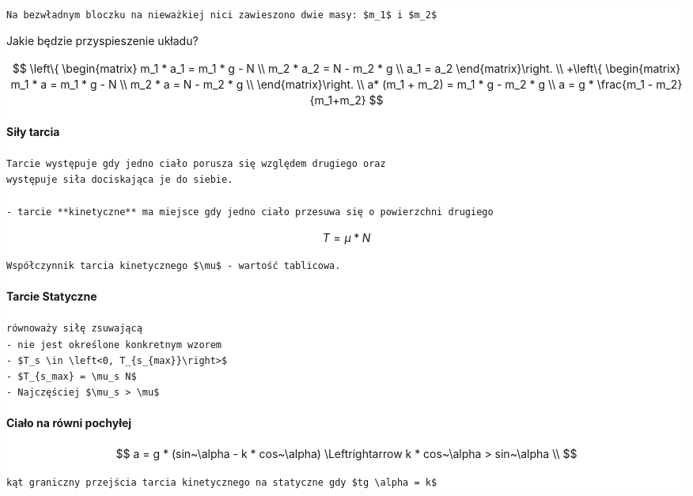 ```{note}
Na bezwładnym bloczku na nieważkiej nici zawieszono dwie masy: $m_1$ i $m_2$
```

Jakie będzie przyspieszenie układu?

$$
\left\{ \begin{matrix}
m_1 * a_1 = m_1 * g - N \\
m_2 * a_2 = N - m_2 * g \\
a_1 = a_2
\end{matrix}\right. \\
+\left\{ \begin{matrix}
m_1 * a = m_1 * g - N \\
m_2 * a = N - m_2 * g \\
\end{matrix}\right. \\
a* (m_1 + m_2) = m_1 * g - m_2 * g \\
a = g * \frac{m_1 - m_2}{m_1+m_2}
$$

#### Siły tarcia

```{admonition} Siła tarcia
Tarcie występuje gdy jedno ciało porusza się względem drugiego oraz
występuje siła dociskająca je do siebie.

- tarcie **kinetyczne** ma miejsce gdy jedno ciało przesuwa się o powierzchni drugiego
```

$$
T = \mu * N
$$

```{important}
Współczynnik tarcia kinetycznego $\mu$ - wartość tablicowa.
```

#### Tarcie Statyczne

```{admonition} Tarcie statyczne
równoważy siłę zsuwającą
- nie jest określone konkretnym wzorem
- $T_s \in \left<0, T_{s_{max}}\right>$
- $T_{s_max} = \mu_s N$
- Najczęściej $\mu_s > \mu$
```

#### Ciało na równi pochyłej

$$
a = g * (sin~\alpha - k * cos~\alpha) \Leftrightarrow k * cos~\alpha > sin~\alpha \\
$$

```{tip}
kąt graniczny przejścia tarcia kinetycznego na statyczne gdy $tg \alpha = k$
```

